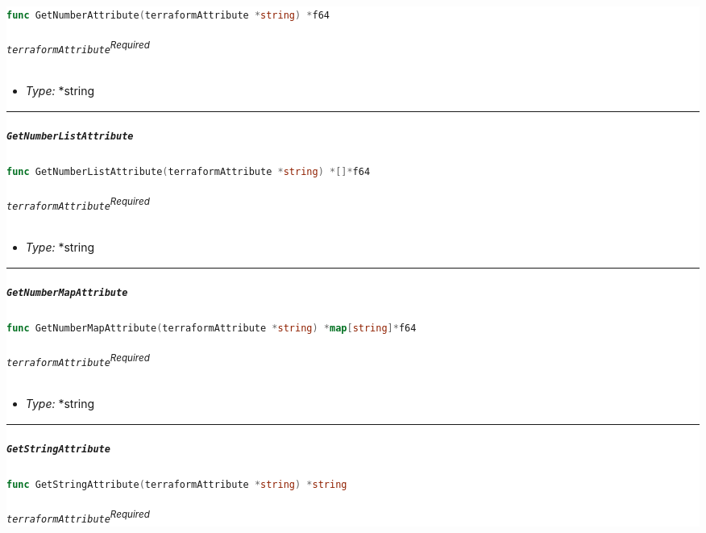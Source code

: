 ```go
func GetNumberAttribute(terraformAttribute *string) *f64
```

###### `terraformAttribute`<sup>Required</sup> <a name="terraformAttribute" id="@cdktf/provider-ionoscloud.networkloadbalancer.NetworkloadbalancerFlowlogOutputReference.getNumberAttribute.parameter.terraformAttribute"></a>

- *Type:* *string

---

##### `GetNumberListAttribute` <a name="GetNumberListAttribute" id="@cdktf/provider-ionoscloud.networkloadbalancer.NetworkloadbalancerFlowlogOutputReference.getNumberListAttribute"></a>

```go
func GetNumberListAttribute(terraformAttribute *string) *[]*f64
```

###### `terraformAttribute`<sup>Required</sup> <a name="terraformAttribute" id="@cdktf/provider-ionoscloud.networkloadbalancer.NetworkloadbalancerFlowlogOutputReference.getNumberListAttribute.parameter.terraformAttribute"></a>

- *Type:* *string

---

##### `GetNumberMapAttribute` <a name="GetNumberMapAttribute" id="@cdktf/provider-ionoscloud.networkloadbalancer.NetworkloadbalancerFlowlogOutputReference.getNumberMapAttribute"></a>

```go
func GetNumberMapAttribute(terraformAttribute *string) *map[string]*f64
```

###### `terraformAttribute`<sup>Required</sup> <a name="terraformAttribute" id="@cdktf/provider-ionoscloud.networkloadbalancer.NetworkloadbalancerFlowlogOutputReference.getNumberMapAttribute.parameter.terraformAttribute"></a>

- *Type:* *string

---

##### `GetStringAttribute` <a name="GetStringAttribute" id="@cdktf/provider-ionoscloud.networkloadbalancer.NetworkloadbalancerFlowlogOutputReference.getStringAttribute"></a>

```go
func GetStringAttribute(terraformAttribute *string) *string
```

###### `terraformAttribute`<sup>Required</sup> <a name="terraformAttribute" id="@cdktf/provider-ionoscloud.networkloadbalancer.NetworkloadbalancerFlowlogOutputReference.getStringAttribute.parameter.terraformAttribute"></a>
